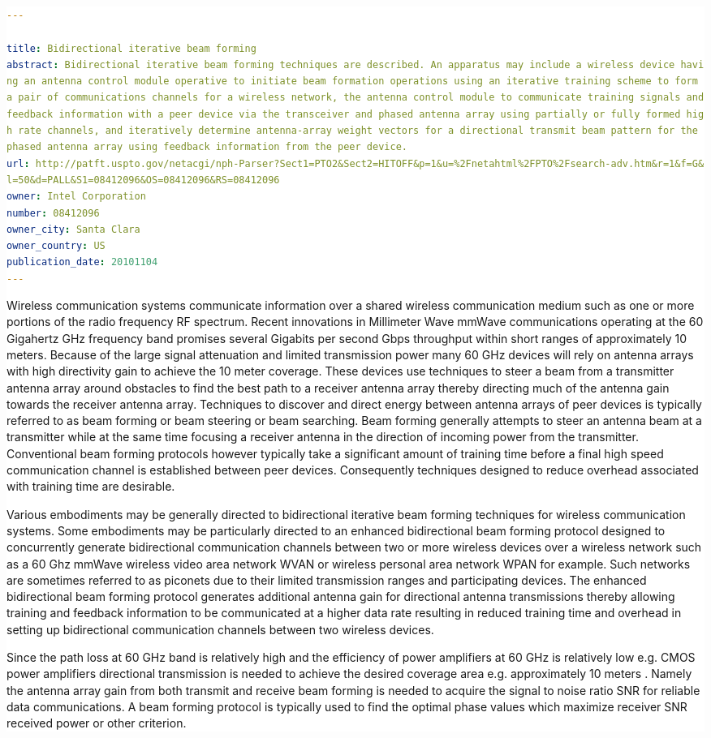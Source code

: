 ```yaml
---

title: Bidirectional iterative beam forming
abstract: Bidirectional iterative beam forming techniques are described. An apparatus may include a wireless device having an antenna control module operative to initiate beam formation operations using an iterative training scheme to form a pair of communications channels for a wireless network, the antenna control module to communicate training signals and feedback information with a peer device via the transceiver and phased antenna array using partially or fully formed high rate channels, and iteratively determine antenna-array weight vectors for a directional transmit beam pattern for the phased antenna array using feedback information from the peer device.
url: http://patft.uspto.gov/netacgi/nph-Parser?Sect1=PTO2&Sect2=HITOFF&p=1&u=%2Fnetahtml%2FPTO%2Fsearch-adv.htm&r=1&f=G&l=50&d=PALL&S1=08412096&OS=08412096&RS=08412096
owner: Intel Corporation
number: 08412096
owner_city: Santa Clara
owner_country: US
publication_date: 20101104
---
```

Wireless communication systems communicate information over a shared wireless communication medium such as one or more portions of the radio frequency RF spectrum. Recent innovations in Millimeter Wave mmWave communications operating at the 60 Gigahertz GHz frequency band promises several Gigabits per second Gbps throughput within short ranges of approximately 10 meters. Because of the large signal attenuation and limited transmission power many 60 GHz devices will rely on antenna arrays with high directivity gain to achieve the 10 meter coverage. These devices use techniques to steer a beam from a transmitter antenna array around obstacles to find the best path to a receiver antenna array thereby directing much of the antenna gain towards the receiver antenna array. Techniques to discover and direct energy between antenna arrays of peer devices is typically referred to as beam forming or beam steering or beam searching. Beam forming generally attempts to steer an antenna beam at a transmitter while at the same time focusing a receiver antenna in the direction of incoming power from the transmitter. Conventional beam forming protocols however typically take a significant amount of training time before a final high speed communication channel is established between peer devices. Consequently techniques designed to reduce overhead associated with training time are desirable.

Various embodiments may be generally directed to bidirectional iterative beam forming techniques for wireless communication systems. Some embodiments may be particularly directed to an enhanced bidirectional beam forming protocol designed to concurrently generate bidirectional communication channels between two or more wireless devices over a wireless network such as a 60 Ghz mmWave wireless video area network WVAN or wireless personal area network WPAN for example. Such networks are sometimes referred to as piconets due to their limited transmission ranges and participating devices. The enhanced bidirectional beam forming protocol generates additional antenna gain for directional antenna transmissions thereby allowing training and feedback information to be communicated at a higher data rate resulting in reduced training time and overhead in setting up bidirectional communication channels between two wireless devices.

Since the path loss at 60 GHz band is relatively high and the efficiency of power amplifiers at 60 GHz is relatively low e.g. CMOS power amplifiers directional transmission is needed to achieve the desired coverage area e.g. approximately 10 meters . Namely the antenna array gain from both transmit and receive beam forming is needed to acquire the signal to noise ratio SNR for reliable data communications. A beam forming protocol is typically used to find the optimal phase values which maximize receiver SNR received power or other criterion.
